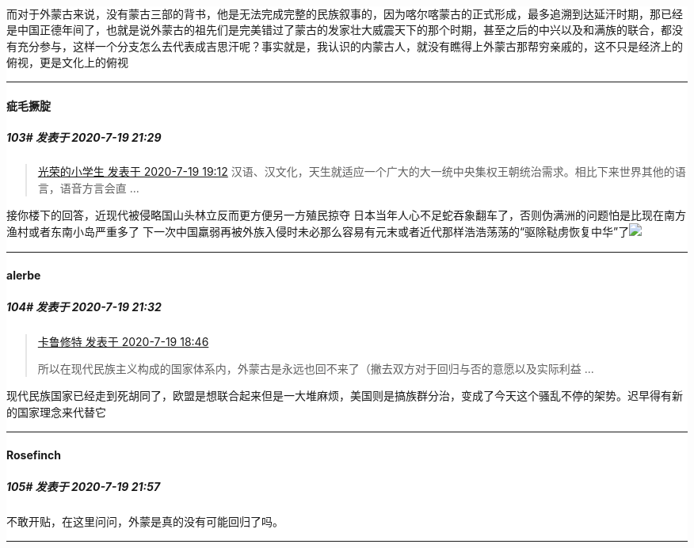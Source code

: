 
而对于外蒙古来说，没有蒙古三部的背书，他是无法完成完整的民族叙事的，因为喀尔喀蒙古的正式形成，最多追溯到达延汗时期，那已经是中国正德年间了，也就是说外蒙古的祖先们是完美错过了蒙古的发家壮大威震天下的那个时期，甚至之后的中兴以及和满族的联合，都没有充分参与，这样一个分支怎么去代表成吉思汗呢？事实就是，我认识的内蒙古人，就没有瞧得上外蒙古那帮穷亲戚的，这不只是经济上的俯视，更是文化上的俯视







*****

####  疵毛撅腚  
##### 103#       发表于 2020-7-19 21:29



<blockquote><a href="httphttps://bbs.saraba1st.com/2b/forum.php?mod=redirect&amp;goto=findpost&amp;pid=48153630&amp;ptid=1947721" target="_blank">光荣的小学生 发表于 2020-7-19 19:12</a>
汉语、汉文化，天生就适应一个广大的大一统中央集权王朝统治需求。相比下来世界其他的语言，语音方言会直 ...</blockquote>
接你楼下的回答，近现代被侵略国山头林立反而更方便另一方殖民掠夺
日本当年人心不足蛇吞象翻车了，否则伪满洲的问题怕是比现在南方渔村或者东南小岛严重多了
下一次中国羸弱再被外族入侵时未必那么容易有元末或者近代那样浩浩荡荡的“驱除鞑虏恢复中华”了<img src="https://static.saraba1st.com/image/smiley/face2017/183.png" referrerpolicy="no-referrer">







*****

####  alerbe  
##### 104#       发表于 2020-7-19 21:32



<blockquote><a href="httphttps://bbs.saraba1st.com/2b/forum.php?mod=redirect&amp;goto=findpost&amp;pid=48153371&amp;ptid=1947721" target="_blank">卡鲁修特 发表于 2020-7-19 18:46</a>

所以在现代民族主义构成的国家体系内，外蒙古是永远也回不来了（撇去双方对于回归与否的意愿以及实际利益 ...</blockquote>
现代民族国家已经走到死胡同了，欧盟是想联合起来但是一大堆麻烦，美国则是搞族群分治，变成了今天这个骚乱不停的架势。迟早得有新的国家理念来代替它







*****

####  Rosefinch  
##### 105#       发表于 2020-7-19 21:57




不敢开贴，在这里问问，外蒙是真的没有可能回归了吗。







*****
